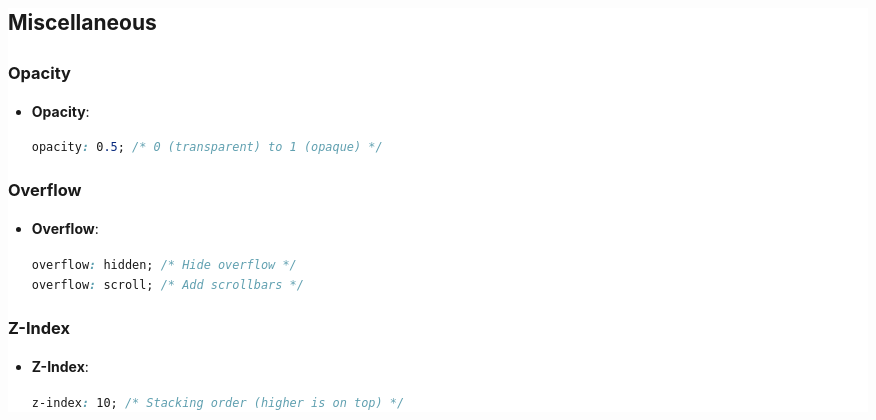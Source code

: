 ## Miscellaneous

### Opacity

- **Opacity**:
  ```css
  opacity: 0.5; /* 0 (transparent) to 1 (opaque) */
  ```

### Overflow

- **Overflow**:
  ```css
  overflow: hidden; /* Hide overflow */
  overflow: scroll; /* Add scrollbars */
  ```

### Z-Index

- **Z-Index**:
  ```css
  z-index: 10; /* Stacking order (higher is on top) */
  ```
